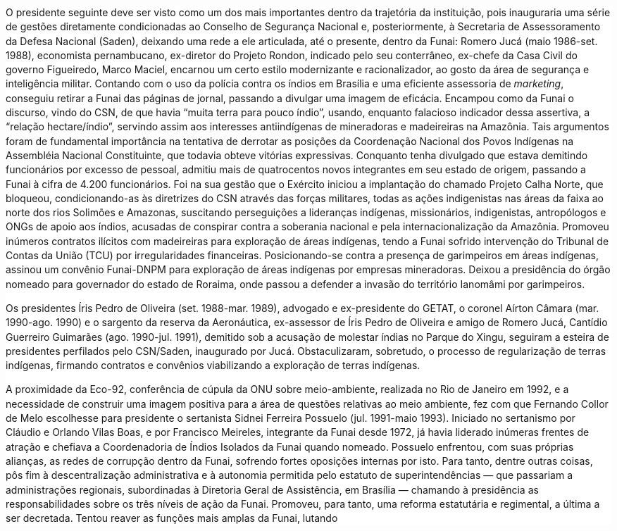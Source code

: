 O presidente seguinte deve ser visto como um dos mais importantes dentro
da trajetória da instituição, pois inauguraria uma série de gestões
diretamente condicionadas ao Conselho de Segurança Nacional e,
posteriormente, à Secretaria de Assessoramento da Defesa Nacional
(Saden), deixando uma rede a ele articulada, até o presente, dentro da
Funai: Romero Jucá (maio 1986-set. 1988), economista pernambucano,
ex-diretor do Projeto Rondon, indicado pelo seu conterrâneo, ex-chefe da
Casa Civil do governo Figueiredo, Marco Maciel, encarnou um certo estilo
modernizante e racionalizador, ao gosto da área de segurança e
inteligência militar. Contando com o uso da polícia contra os índios em
Brasília e uma eficiente assessoria de *marketing*, conseguiu retirar a
Funai das páginas de jornal, passando a divulgar uma imagem de eficácia.
Encampou como da Funai o discurso, vindo do CSN, de que havia “muita
terra para pouco índio”, usando, enquanto falacioso indicador dessa
assertiva, a “relação hectare/índio”, servindo assim aos interesses
antiindígenas de mineradoras e madeireiras na Amazônia. Tais argumentos
foram de fundamental importância na tentativa de derrotar as posições da
Coordenação Nacional dos Povos Indígenas na Assembléia Nacional
Constituinte, que todavia obteve vitórias expressivas. Conquanto tenha
divulgado que estava demitindo funcionários por excesso de pessoal,
admitiu mais de quatrocentos novos integrantes em seu estado de origem,
passando a Funai à cifra de 4.200 funcionários. Foi na sua gestão que o
Exército iniciou a implantação do chamado Projeto Calha Norte, que
bloqueou, condicionando-as às diretrizes do CSN através das forças
militares, todas as ações indigenistas nas áreas da faixa ao norte dos
rios Solimões e Amazonas, suscitando perseguições a lideranças
indígenas, missionários, indigenistas, antropólogos e ONGs de apoio aos
índios, acusadas de conspirar contra a soberania nacional e pela
internacionalização da Amazônia. Promoveu inúmeros contratos ilícitos
com madeireiras para exploração de áreas indígenas, tendo a Funai
sofrido intervenção do Tribunal de Contas da União (TCU) por
irregularidades financeiras. Posicionando-se contra a presença de
garimpeiros em áreas indígenas, assinou um convênio Funai-DNPM para
exploração de áreas indígenas por empresas mineradoras. Deixou a
presidência do órgão nomeado para governador do estado de Roraima, onde
passou a defender a invasão do território Ianomâmi por garimpeiros.

Os presidentes Íris Pedro de Oliveira (set. 1988-mar. 1989), advogado e
ex-presidente do GETAT, o coronel Aírton Câmara (mar. 1990-ago. 1990) e
o sargento da reserva da Aeronáutica, ex-assessor de Íris Pedro de
Oliveira e amigo de Romero Jucá, Cantídio Guerreiro Guimarães (ago.
1990-jul. 1991), demitido sob a acusação de molestar índias no Parque do
Xingu, seguiram a esteira de presidentes perfilados pelo CSN/Saden,
inaugurado por Jucá. Obstaculizaram, sobretudo, o processo de
regularização de terras indígenas, firmando contratos e convênios
viabilizando a exploração de terras indígenas.

A proximidade da Eco-92, conferência de cúpula da ONU sobre
meio-ambiente, realizada no Rio de Janeiro em 1992, e a necessidade de
construir uma imagem positiva para a área de questões relativas ao meio
ambiente, fez com que Fernando Collor de Melo escolhesse para presidente
o sertanista Sidnei Ferreira Possuelo (jul. 1991-maio 1993). Iniciado no
sertanismo por Cláudio e Orlando Vilas Boas, e por Francisco Meireles,
integrante da Funai desde 1972, já havia liderado inúmeras frentes de
atração e chefiava a Coordenadoria de Índios Isolados da Funai quando
nomeado. Possuelo enfrentou, com suas próprias alianças, as redes de
corrupção dentro da Funai, sofrendo fortes oposições internas por isto.
Para tanto, dentre outras coisas, pôs fim à descentralização
administrativa e à autonomia permitida pelo estatuto de
superintendências — que passariam a administrações regionais,
subordinadas à Diretoria Geral de Assistência, em Brasília — chamando à
presidência as responsabilidades sobre os três níveis de ação da Funai.
Promoveu, para tanto, uma reforma estatutária e regimental, a última a
ser decretada. Tentou reaver as funções mais amplas da Funai, lutando